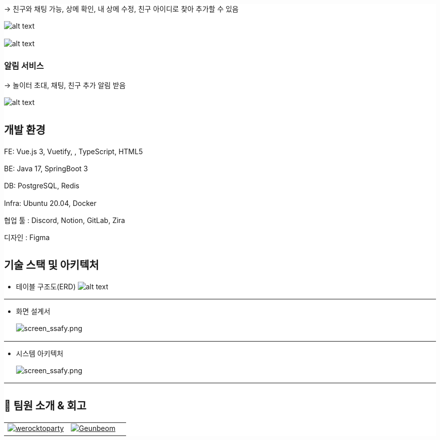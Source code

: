 → 친구와 채팅 가능, 상메 확인, 내 상메 수정, 친구 아이디로 찾아 추가할 수 있음

![alt text](img/채팅.gif)  

![alt text](img/채팅시작.gif)

### 알림 서비스

→ 놀이터 초대, 채팅, 친구 추가 알림 받음

![alt text](img/게시물조회.jpg)



## 개발 환경

FE: Vue.js 3, Vuetify, , TypeScript, HTML5  

BE: Java 17, SpringBoot 3  

DB: PostgreSQL, Redis  

Infra: Ubuntu 20.04, Docker  

협업 툴 : Discord, Notion, GitLab, Zira  

디자인 : Figma


## 기술 스택 및 아키텍처

- 테이블 구조도(ERD)
  ![alt text](<img/Screenshot 2024-05-24 082931.png>)

---

- 화면 설계서

  ![screen_ssafy.png](./img/screen_ssafy.png)

---

- 시스템 아키텍처

  ![screen_ssafy.png](./img/system.png)

---



## 👥 팀원 소개 & 회고

<div>
<table>
    <tr>
        <td align="center">
        <a href="https://github.com/werocktoparty">
          <img src="https://avatars.githubusercontent.com/werocktoparty" width="120px;" alt="werocktoparty">
        </a>
      </td>
      <td align="center">
        <a href="https://github.com/Geunbeom">
          <img src="https://avatars.githubusercontent.com/Geunbeom" width="120px;" alt="Geunbeom">
        </a>
      </td>
      <td align="center">
        <a href="https://github.com/jongwonyang">